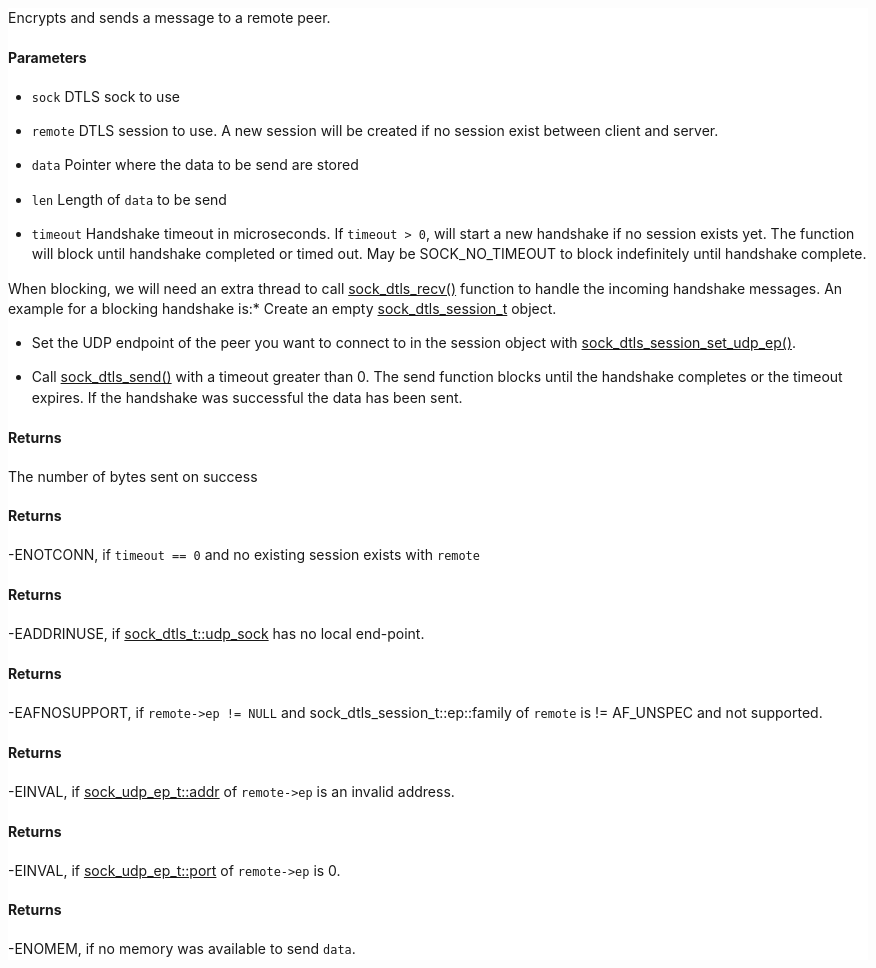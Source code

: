Encrypts and sends a message to a remote peer.

#### Parameters
* `sock` DTLS sock to use 

* `remote` DTLS session to use. A new session will be created if no session exist between client and server. 

* `data` Pointer where the data to be send are stored 

* `len` Length of `data` to be send 

* `timeout` Handshake timeout in microseconds. If `timeout > 0`, will start a new handshake if no session exists yet. The function will block until handshake completed or timed out. May be SOCK_NO_TIMEOUT to block indefinitely until handshake complete.

When blocking, we will need an extra thread to call [sock_dtls_recv()](./doc/starlight-docs/src/content/docs/apidoc/api-undefined.md#group__net__sock__dtls_1ga893395d4c18709210d66d979a2f9ea69) function to handle the incoming handshake messages. An example for a blocking handshake is:* Create an empty [sock_dtls_session_t](./doc/starlight-docs/src/content/docs/apidoc/api-undefined.md#group__net__sock__dtls_1ga8595b9670004ad4afc5738109ecce649) object.

* Set the UDP endpoint of the peer you want to connect to in the session object with [sock_dtls_session_set_udp_ep()](./doc/starlight-docs/src/content/docs/apidoc/api-undefined.md#group__net__sock__dtls_1gaddac5bc68779c993cc613042a2515b12).

* Call [sock_dtls_send()](./doc/starlight-docs/src/content/docs/apidoc/api-undefined.md#group__net__sock__dtls_1ga630360b12614e2b57fca0cd81cdf9e4e) with a timeout greater than 0. The send function blocks until the handshake completes or the timeout expires. If the handshake was successful the data has been sent.

#### Returns
The number of bytes sent on success 

#### Returns
-ENOTCONN, if `timeout == 0` and no existing session exists with `remote`

#### Returns
-EADDRINUSE, if [sock_dtls_t::udp_sock](./doc/starlight-docs/src/content/docs/apidoc/api-undefined.md#structsock__dtls_1a71b7e51c4a802f947f347e837f800612) has no local end-point. 

#### Returns
-EAFNOSUPPORT, if `remote->ep != NULL` and sock_dtls_session_t::ep::family of `remote` is != AF_UNSPEC and not supported. 

#### Returns
-EINVAL, if [sock_udp_ep_t::addr](./doc/starlight-docs/src/content/docs/apidoc/api-net_sock.md#struct__sock__tl__ep_1abbfce0453331f3a69d874b7a48d5f669) of `remote->ep` is an invalid address. 

#### Returns
-EINVAL, if [sock_udp_ep_t::port](./doc/starlight-docs/src/content/docs/apidoc/api-net_sock.md#struct__sock__tl__ep_1a00b5dbff09ee8e87806fff6280966140) of `remote->ep` is 0. 

#### Returns
-ENOMEM, if no memory was available to send `data`. 
